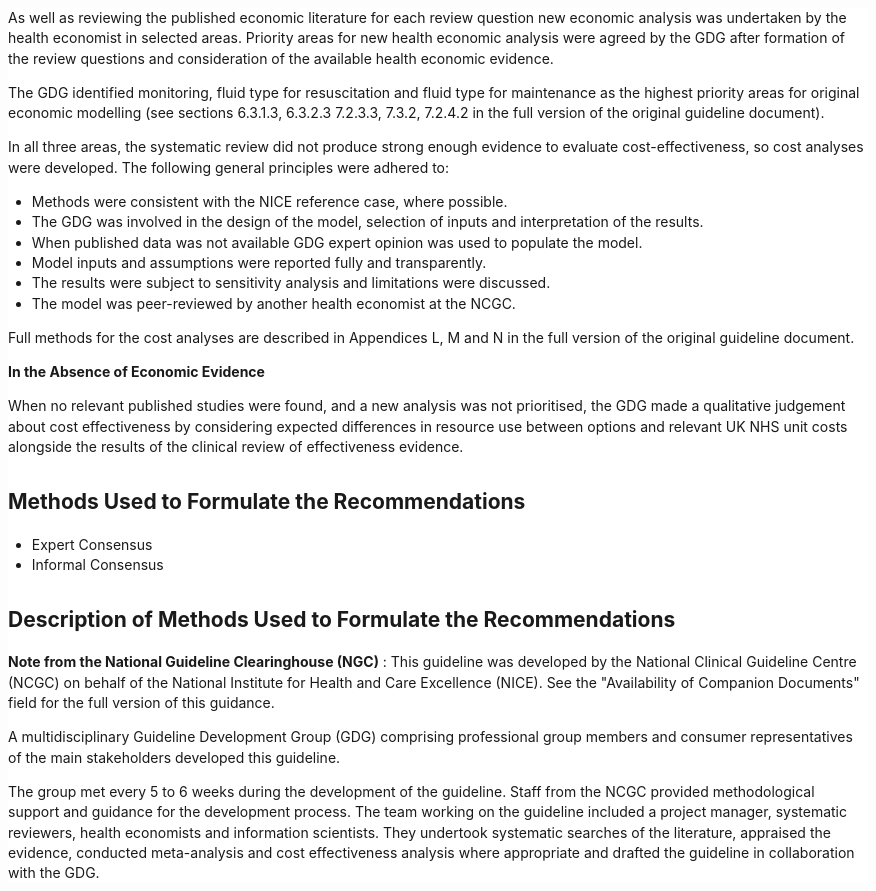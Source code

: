 As well as reviewing the published economic literature for each review question new economic analysis was undertaken by the health economist in selected areas. Priority areas for new health economic analysis were agreed by the GDG after formation of the review questions and consideration of the available health economic evidence.

The GDG identified monitoring, fluid type for resuscitation and fluid type for maintenance as the highest priority areas for original economic modelling (see sections 6.3.1.3, 6.3.2.3 7.2.3.3, 7.3.2, 7.2.4.2 in the full version of the original guideline document).

In all three areas, the systematic review did not produce strong enough evidence to evaluate cost-effectiveness, so cost analyses were developed. The following general principles were adhered to:

  * Methods were consistent with the NICE reference case, where possible. 
  * The GDG was involved in the design of the model, selection of inputs and interpretation of the results. 
  * When published data was not available GDG expert opinion was used to populate the model. 
  * Model inputs and assumptions were reported fully and transparently. 
  * The results were subject to sensitivity analysis and limitations were discussed. 
  * The model was peer-reviewed by another health economist at the NCGC. 



Full methods for the cost analyses are described in Appendices L, M and N in the full version of the original guideline document.

**In the Absence of Economic Evidence**

When no relevant published studies were found, and a new analysis was not prioritised, the GDG made a qualitative judgement about cost effectiveness by considering expected differences in resource use between options and relevant UK NHS unit costs alongside the results of the clinical review of effectiveness evidence.

## Methods Used to Formulate the Recommendations

- Expert Consensus
- Informal Consensus

## Description of Methods Used to Formulate the Recommendations



 **Note from the National Guideline Clearinghouse (NGC)** : This guideline was developed by the National Clinical Guideline Centre (NCGC) on behalf of the National Institute for Health and Care Excellence (NICE). See the "Availability of Companion Documents" field for the full version of this guidance.

A multidisciplinary Guideline Development Group (GDG) comprising professional group members and consumer representatives of the main stakeholders developed this guideline.

The group met every 5 to 6 weeks during the development of the guideline. Staff from the NCGC provided methodological support and guidance for the development process. The team working on the guideline included a project manager, systematic reviewers, health economists and information scientists. They undertook systematic searches of the literature, appraised the evidence, conducted meta-analysis and cost effectiveness analysis where appropriate and drafted the guideline in collaboration with the GDG.
